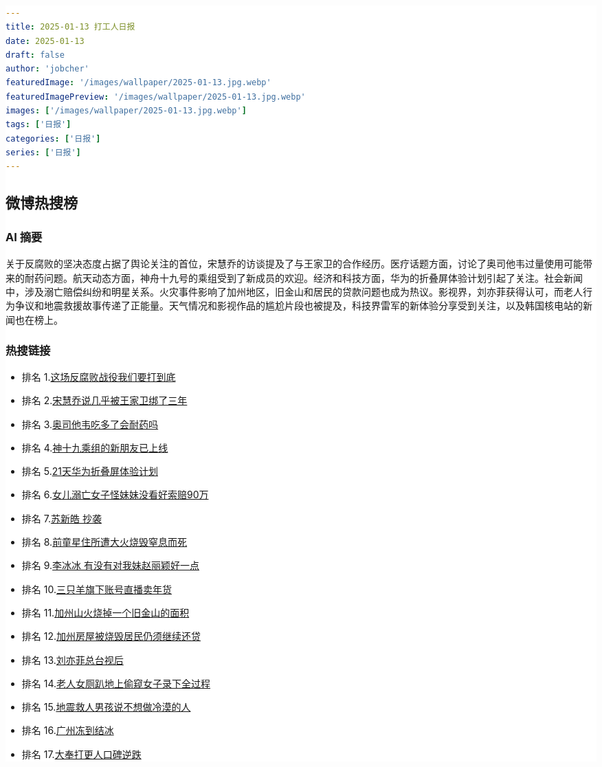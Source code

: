 ```yaml
---
title: 2025-01-13 打工人日报
date: 2025-01-13
draft: false
author: 'jobcher'
featuredImage: '/images/wallpaper/2025-01-13.jpg.webp'
featuredImagePreview: '/images/wallpaper/2025-01-13.jpg.webp'
images: ['/images/wallpaper/2025-01-13.jpg.webp']
tags: ['日报']
categories: ['日报']
series: ['日报']
---
```


## 微博热搜榜

### AI 摘要

关于反腐败的坚决态度占据了舆论关注的首位，宋慧乔的访谈提及了与王家卫的合作经历。医疗话题方面，讨论了奥司他韦过量使用可能带来的耐药问题。航天动态方面，神舟十九号的乘组受到了新成员的欢迎。经济和科技方面，华为的折叠屏体验计划引起了关注。社会新闻中，涉及溺亡赔偿纠纷和明星关系。火灾事件影响了加州地区，旧金山和居民的贷款问题也成为热议。影视界，刘亦菲获得认可，而老人行为争议和地震救援故事传递了正能量。天气情况和影视作品的尴尬片段也被提及，科技界雷军的新体验分享受到关注，以及韩国核电站的新闻也在榜上。

### 热搜链接

- 排名 1.[这场反腐败战役我们要打到底](https://s.weibo.com/weibo?q=这场反腐败战役我们要打到底)

- 排名 2.[宋慧乔说几乎被王家卫绑了三年](https://s.weibo.com/weibo?q=宋慧乔说几乎被王家卫绑了三年)

- 排名 3.[奥司他韦吃多了会耐药吗](https://s.weibo.com/weibo?q=奥司他韦吃多了会耐药吗)

- 排名 4.[神十九乘组的新朋友已上线](https://s.weibo.com/weibo?q=神十九乘组的新朋友已上线)

- 排名 5.[21天华为折叠屏体验计划](https://s.weibo.com/weibo?q=21天华为折叠屏体验计划)

- 排名 6.[女儿溺亡女子怪妹妹没看好索赔90万](https://s.weibo.com/weibo?q=女儿溺亡女子怪妹妹没看好索赔90万)

- 排名 7.[苏新皓 抄袭](https://s.weibo.com/weibo?q=苏新皓抄袭)

- 排名 8.[前童星住所遭大火烧毁窒息而死](https://s.weibo.com/weibo?q=前童星住所遭大火烧毁窒息而死)

- 排名 9.[李冰冰 有没有对我妹赵丽颖好一点](https://s.weibo.com/weibo?q=李冰冰有没有对我妹赵丽颖好一点)

- 排名 10.[三只羊旗下账号直播卖年货](https://s.weibo.com/weibo?q=三只羊旗下账号直播卖年货)

- 排名 11.[加州山火烧掉一个旧金山的面积](https://s.weibo.com/weibo?q=加州山火烧掉一个旧金山的面积)

- 排名 12.[加州房屋被烧毁居民仍须继续还贷](https://s.weibo.com/weibo?q=加州房屋被烧毁居民仍须继续还贷)

- 排名 13.[刘亦菲总台视后](https://s.weibo.com/weibo?q=刘亦菲总台视后)

- 排名 14.[老人女厕趴地上偷窥女子录下全过程](https://s.weibo.com/weibo?q=老人女厕趴地上偷窥女子录下全过程)

- 排名 15.[地震救人男孩说不想做冷漠的人](https://s.weibo.com/weibo?q=地震救人男孩说不想做冷漠的人)

- 排名 16.[广州冻到结冰](https://s.weibo.com/weibo?q=广州冻到结冰)

- 排名 17.[大奉打更人口碑逆跌](https://s.weibo.com/weibo?q=大奉打更人口碑逆跌)
